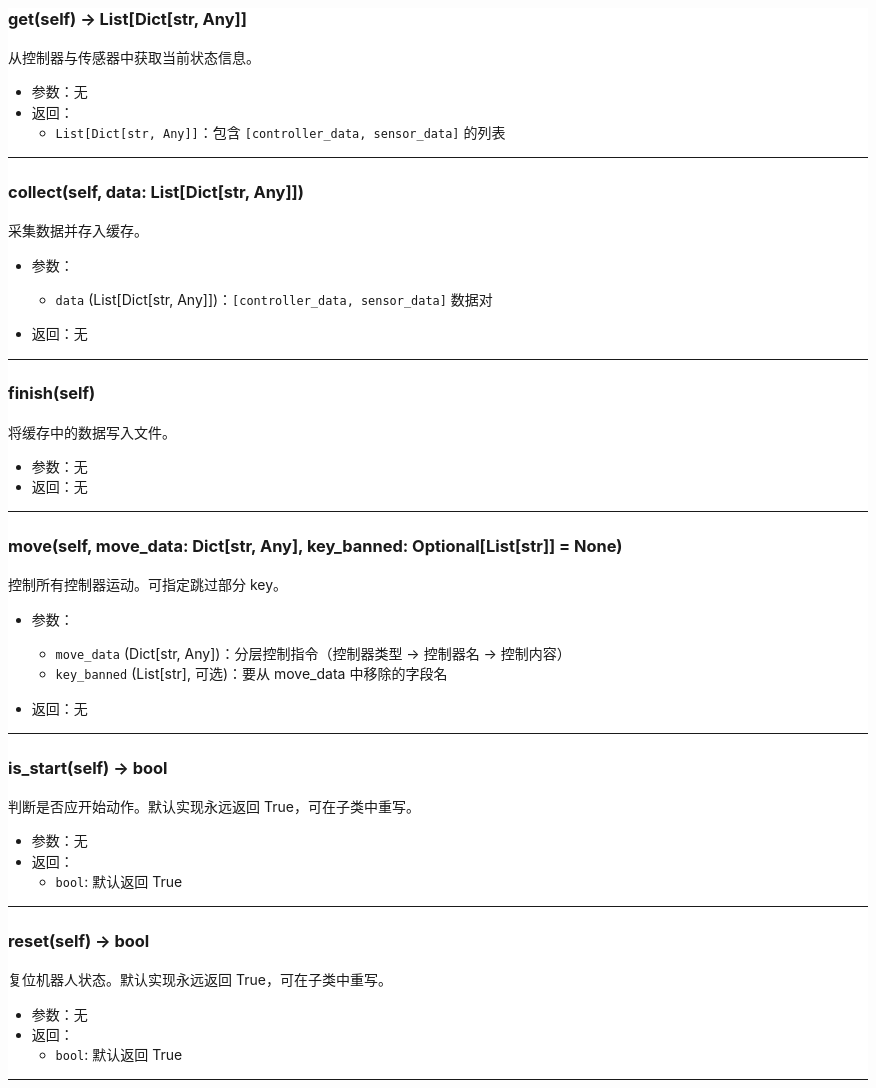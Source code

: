 
### **get(self) -> List[Dict[str, Any]]**
从控制器与传感器中获取当前状态信息。

- 参数：无
- 返回：
  - `List[Dict[str, Any]]`：包含 `[controller_data, sensor_data]` 的列表

---

### **collect(self, data: List[Dict[str, Any]])**
采集数据并存入缓存。

- 参数：
  - `data` (List[Dict[str, Any]])：`[controller_data, sensor_data]` 数据对

- 返回：无

---

### **finish(self)**
将缓存中的数据写入文件。

- 参数：无
- 返回：无

---

### **move(self, move_data: Dict[str, Any], key_banned: Optional[List[str]] = None)**
控制所有控制器运动。可指定跳过部分 key。

- 参数：
  - `move_data` (Dict[str, Any])：分层控制指令（控制器类型 -> 控制器名 -> 控制内容）
  - `key_banned` (List[str], 可选)：要从 move_data 中移除的字段名

- 返回：无

---

### **is_start(self) -> bool**
判断是否应开始动作。默认实现永远返回 True，可在子类中重写。

- 参数：无
- 返回：
  - `bool`: 默认返回 True

---

### **reset(self) -> bool**
复位机器人状态。默认实现永远返回 True，可在子类中重写。

- 参数：无
- 返回：
  - `bool`: 默认返回 True

---